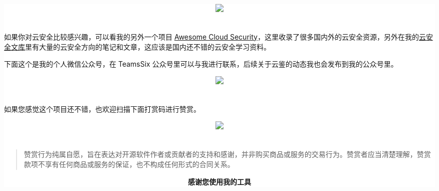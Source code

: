 <div align=center><img width="700" src="/img/2000000030.png"></div><br>

如果你对云安全比较感兴趣，可以看我的另外一个项目 [Awesome Cloud Security](https://github.com/teamssix/awesome-cloud-security)，这里收录了很多国内外的云安全资源，另外在我的[云安全文库](https://wiki.teamssix.com/)里有大量的云安全方向的笔记和文章，这应该是国内还不错的云安全学习资料。

下面这个是我的个人微信公众号，在 TeamsSix 公众号里可以与我进行联系，后续关于云鉴的动态我也会发布到我的公众号里。

<div align=center><img width="700" src="/img/2000000024.png"></div><br>

如果您感觉这个项目还不错，也欢迎扫描下面打赏码进行赞赏。

<div align=center><img width="600" src="/img/2000000023.png"></div><br>

> 赞赏行为纯属自愿，旨在表达对开源软件作者或贡献者的支持和感谢，并非购买商品或服务的交易行为。赞赏者应当清楚理解，赞赏款项不享有任何商品或服务的保证，也不构成任何形式的合同关系。

<div align=center><b>感谢您使用我的工具</b></div>


<Vssue />

<script>
export default {
    mounted () {
      this.$page.lastUpdated = "2024 年 12 月 21 日"
    }
  }
</script>
